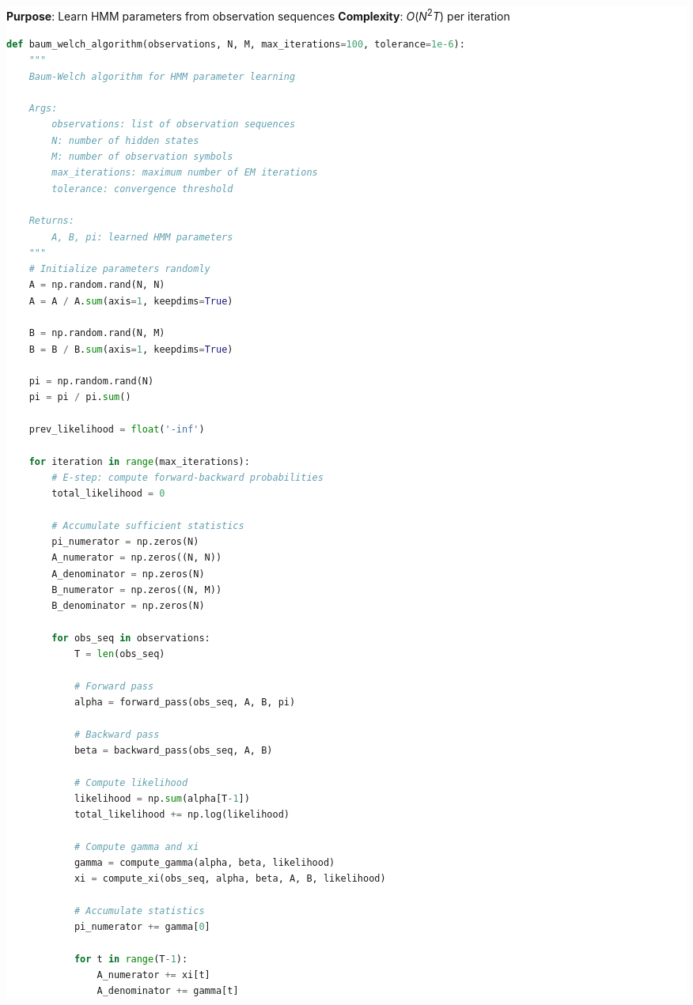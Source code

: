 **Purpose**: Learn HMM parameters from observation sequences
**Complexity**: $O(N^2T)$ per iteration

```python
def baum_welch_algorithm(observations, N, M, max_iterations=100, tolerance=1e-6):
    """
    Baum-Welch algorithm for HMM parameter learning
    
    Args:
        observations: list of observation sequences
        N: number of hidden states
        M: number of observation symbols
        max_iterations: maximum number of EM iterations
        tolerance: convergence threshold
    
    Returns:
        A, B, pi: learned HMM parameters
    """
    # Initialize parameters randomly
    A = np.random.rand(N, N)
    A = A / A.sum(axis=1, keepdims=True)
    
    B = np.random.rand(N, M)
    B = B / B.sum(axis=1, keepdims=True)
    
    pi = np.random.rand(N)
    pi = pi / pi.sum()
    
    prev_likelihood = float('-inf')
    
    for iteration in range(max_iterations):
        # E-step: compute forward-backward probabilities
        total_likelihood = 0
        
        # Accumulate sufficient statistics
        pi_numerator = np.zeros(N)
        A_numerator = np.zeros((N, N))
        A_denominator = np.zeros(N)
        B_numerator = np.zeros((N, M))
        B_denominator = np.zeros(N)
        
        for obs_seq in observations:
            T = len(obs_seq)
            
            # Forward pass
            alpha = forward_pass(obs_seq, A, B, pi)
            
            # Backward pass
            beta = backward_pass(obs_seq, A, B)
            
            # Compute likelihood
            likelihood = np.sum(alpha[T-1])
            total_likelihood += np.log(likelihood)
            
            # Compute gamma and xi
            gamma = compute_gamma(alpha, beta, likelihood)
            xi = compute_xi(obs_seq, alpha, beta, A, B, likelihood)
            
            # Accumulate statistics
            pi_numerator += gamma[0]
            
            for t in range(T-1):
                A_numerator += xi[t]
                A_denominator += gamma[t]
```